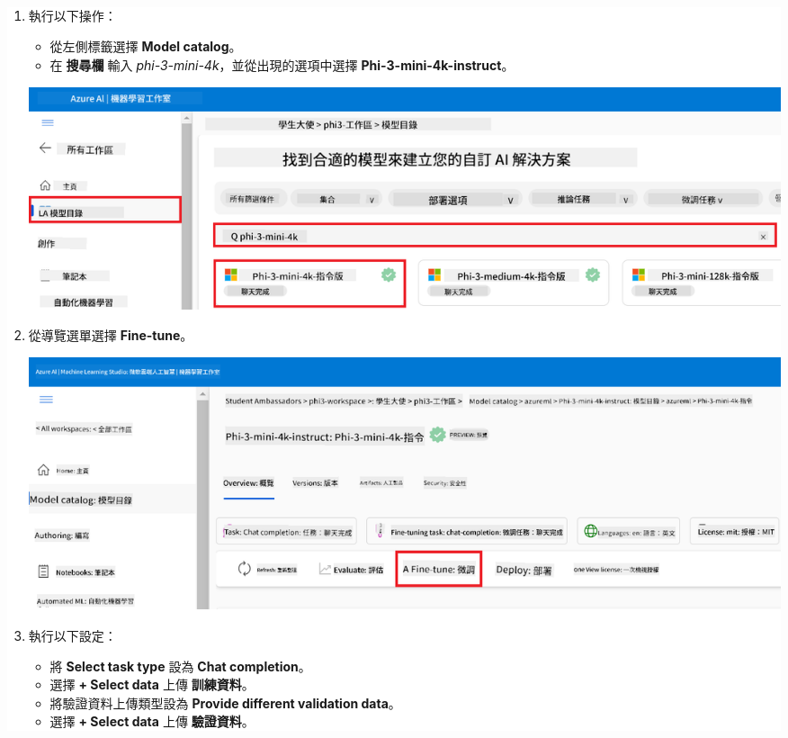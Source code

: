 1. 執行以下操作：

    - 從左側標籤選擇 **Model catalog**。
    - 在 **搜尋欄** 輸入 *phi-3-mini-4k*，並從出現的選項中選擇 **Phi-3-mini-4k-instruct**。

    ![輸入 phi-3-mini-4k。](../../../../../../translated_images/06-05-type-phi-3-mini-4k.8ab6d2a04418b25018a7e7353ce6525d8f5803b0af9bc9a60a9be4204dd77578.mo.png)

1. 從導覽選單選擇 **Fine-tune**。

    ![選擇微調。](../../../../../../translated_images/06-06-select-fine-tune.2918a59be55dfeecb897ac74882792b59086893b8a7448a89be3628aee62fc1b.mo.png)

1. 執行以下設定：

    - 將 **Select task type** 設為 **Chat completion**。
    - 選擇 **+ Select data** 上傳 **訓練資料**。
    - 將驗證資料上傳類型設為 **Provide different validation data**。
    - 選擇 **+ Select data** 上傳 **驗證資料**。
